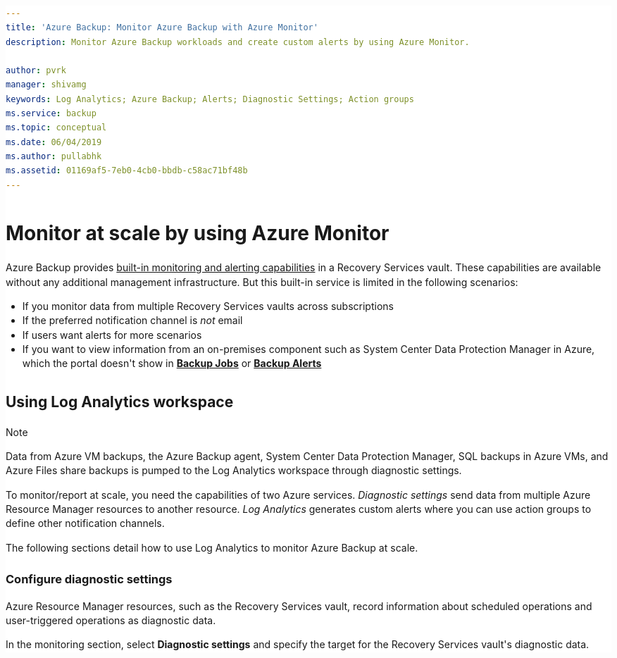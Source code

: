 ```yaml
---
title: 'Azure Backup: Monitor Azure Backup with Azure Monitor'
description: Monitor Azure Backup workloads and create custom alerts by using Azure Monitor.

author: pvrk
manager: shivamg
keywords: Log Analytics; Azure Backup; Alerts; Diagnostic Settings; Action groups
ms.service: backup
ms.topic: conceptual
ms.date: 06/04/2019
ms.author: pullabhk
ms.assetid: 01169af5-7eb0-4cb0-bbdb-c58ac71bf48b
---
```


# Monitor at scale by using Azure Monitor

Azure Backup provides [built-in monitoring and alerting capabilities](backup-azure-monitoring-built-in-monitor.md) in a Recovery Services vault. These capabilities are available without any additional management infrastructure. But this built-in service is limited in the following scenarios:

- If you monitor data from multiple Recovery Services vaults across subscriptions
- If the preferred notification channel is *not* email
- If users want alerts for more scenarios
- If you want to view information from an on-premises component such as System Center Data Protection Manager in Azure, which the portal doesn't show in [**Backup Jobs**](backup-azure-monitoring-built-in-monitor.md#backup-jobs-in-recovery-services-vault) or [**Backup Alerts**](backup-azure-monitoring-built-in-monitor.md#backup-alerts-in-recovery-services-vault)

## Using Log Analytics workspace

> [!NOTE]
> Data from Azure VM backups, the Azure Backup agent, System Center Data Protection Manager, SQL backups in Azure VMs, and Azure Files share backups is pumped to the Log Analytics workspace through diagnostic settings. 

To monitor/report at scale, you need the capabilities of two Azure services. *Diagnostic settings* send data from multiple Azure Resource Manager resources to another resource. *Log Analytics* generates custom alerts where you can use action groups to define other notification channels. 

The following sections detail how to use Log Analytics to monitor Azure Backup at scale.

### Configure diagnostic settings

Azure Resource Manager resources, such as the Recovery Services vault, record information about scheduled operations and user-triggered operations as diagnostic data. 

In the monitoring section, select **Diagnostic settings** and specify the target for the Recovery Services vault's diagnostic data.
